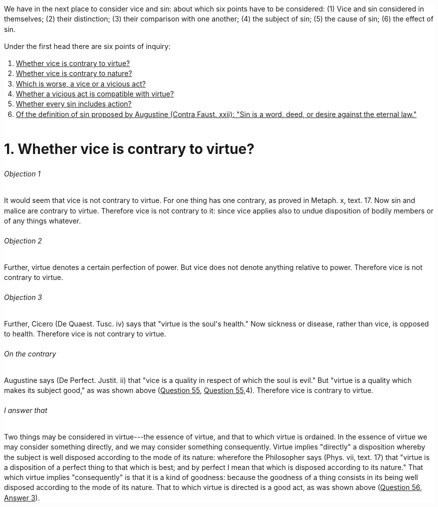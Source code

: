 We have in the next place to consider vice and sin: about which six points have to be considered: (1) Vice and sin considered in themselves; (2) their distinction; (3) their comparison with one another; (4) the subject of sin; (5) the cause of sin; (6) the effect of sin.  

Under the first head there are six points of inquiry:

1. [ Whether vice is contrary to virtue?](#1.%20Whether%20vice%20is%20contrary%20to%20virtue?)
2. [ Whether vice is contrary to nature?](#2.%20Whether%20vice%20is%20contrary%20to%20nature?)
3. [ Which is worse, a vice or a vicious act?](#3.%20Whether%20vice%20is%20worse%20than%20a%20vicious%20act?)
4. [ Whether a vicious act is compatible with virtue?](#4.%20Whether%20sin%20is%20compatible%20with%20virtue?)
5. [ Whether every sin includes action?](#5.%20Whether%20every%20sin%20includes%20an%20action?)
6. [ Of the definition of sin proposed by Augustine (Contra Faust. xxii): "Sin is a word, deed, or desire against the eternal law."  ](#6.%20Whether%20sin%20is%20fittingly%20defined%20as%20a%20word,%20deed,%20or%20desire%20contrary%20to%20the%20eternal%20law?)



# 1. Whether vice is contrary to virtue? 

###### Objection 1
It would seem that vice is not contrary to virtue. For one thing has one contrary, as proved in Metaph. x, text. 17. Now sin and malice are contrary to virtue. Therefore vice is not contrary to it: since vice applies also to undue disposition of bodily members or of any things whatever.  

###### Objection 2
Further, virtue denotes a certain perfection of power. But vice does not denote anything relative to power. Therefore vice is not contrary to virtue.  

###### Objection 3
Further, Cicero (De Quaest. Tusc. iv) says that "virtue is the soul's health." Now sickness or disease, rather than vice, is opposed to health. Therefore vice is not contrary to virtue.  

###### On the contrary
Augustine says (De Perfect. Justit. ii) that "vice is a quality in respect of which the soul is evil." But "virtue is a quality which makes its subject good," as was shown above ([Question 55](../55-70.%20Good%20Habits,%20I.e.%20Virtues/55.%20Virtues,%20as%20to%20Their%20Essence.md), [Question 55](../55-70.%20Good%20Habits,%20I.e.%20Virtues/55.%20Virtues,%20as%20to%20Their%20Essence.md),4). Therefore vice is contrary to virtue.  

###### I answer that
Two things may be considered in virtue---the essence of virtue, and that to which virtue is ordained. In the essence of virtue we may consider something directly, and we may consider something consequently. Virtue implies "directly" a disposition whereby the subject is well disposed according to the mode of its nature: wherefore the Philosopher says (Phys. vii, text. 17) that "virtue is a disposition of a perfect thing to that which is best; and by perfect I mean that which is disposed according to its nature." That which virtue implies "consequently" is that it is a kind of goodness: because the goodness of a thing consists in its being well disposed according to the mode of its nature. That to which virtue is directed is a good act, as was shown above ([Question 56](../55-70.%20Good%20Habits,%20I.e.%20Virtues/56.%20Subject%20of%20Virtue.md), [Answer 3](../55-70.%20Good%20Habits,%20I.e.%20Virtues/56.%20Subject%20of%20Virtue.md#3.%20Whether%20the%20intellect%20can%20be%20the%20subject%20of%20virtue?%20)).  
